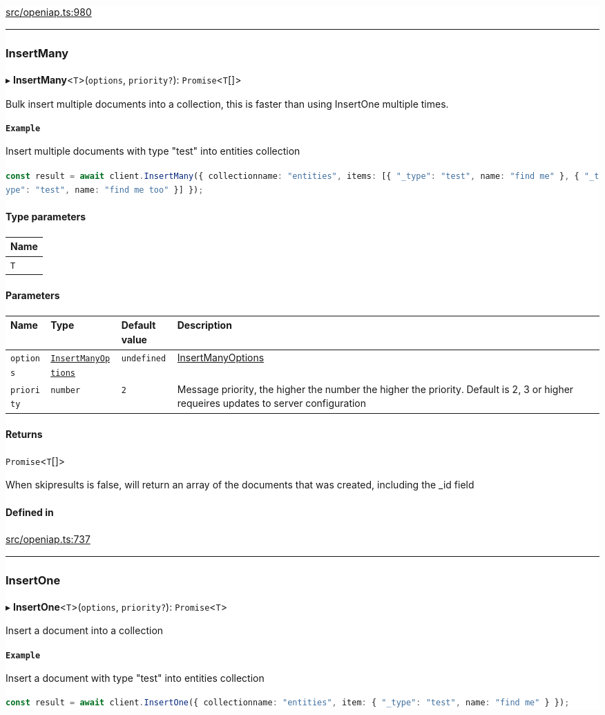 [src/openiap.ts:980](https://github.com/openiap/nodeapi/blob/a6b5438/src/openiap.ts#L980)

___

### InsertMany

▸ **InsertMany**<`T`\>(`options`, `priority?`): `Promise`<`T`[]\>

Bulk insert multiple documents into a collection, this is faster than using InsertOne multiple times.

**`Example`**

Insert multiple documents with type "test" into entities collection
```typescript
const result = await client.InsertMany({ collectionname: "entities", items: [{ "_type": "test", name: "find me" }, { "_type": "test", name: "find me too" }] });
```

#### Type parameters

| Name |
| :------ |
| `T` |

#### Parameters

| Name | Type | Default value | Description |
| :------ | :------ | :------ | :------ |
| `options` | [`InsertManyOptions`](../modules.html##insertmanyoptions) | `undefined` | [InsertManyOptions](../modules.html##insertmanyoptions) |
| `priority` | `number` | `2` | Message priority, the higher the number the higher the priority. Default is 2, 3 or higher requeires updates to server configuration |

#### Returns

`Promise`<`T`[]\>

When skipresults is false, will return an array of the documents that was created, including the _id field

#### Defined in

[src/openiap.ts:737](https://github.com/openiap/nodeapi/blob/a6b5438/src/openiap.ts#L737)

___

### InsertOne

▸ **InsertOne**<`T`\>(`options`, `priority?`): `Promise`<`T`\>

Insert a document into a collection

**`Example`**

Insert a document with type "test" into entities collection
```typescript
const result = await client.InsertOne({ collectionname: "entities", item: { "_type": "test", name: "find me" } });
```
